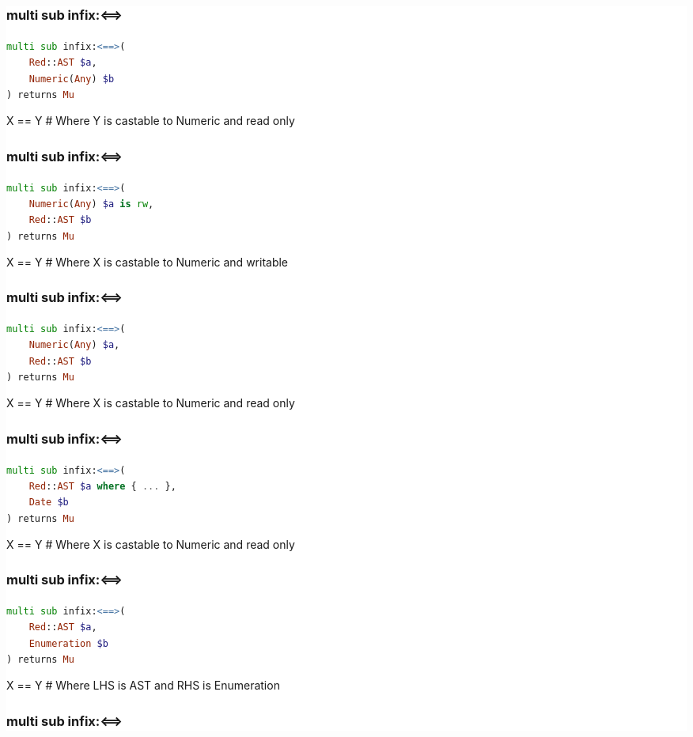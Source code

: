 ### multi sub infix:<==>

```raku
multi sub infix:<==>(
    Red::AST $a,
    Numeric(Any) $b
) returns Mu
```

X == Y # Where Y is castable to Numeric and read only

### multi sub infix:<==>

```raku
multi sub infix:<==>(
    Numeric(Any) $a is rw,
    Red::AST $b
) returns Mu
```

X == Y # Where X is castable to Numeric and writable

### multi sub infix:<==>

```raku
multi sub infix:<==>(
    Numeric(Any) $a,
    Red::AST $b
) returns Mu
```

X == Y # Where X is castable to Numeric and read only

### multi sub infix:<==>

```raku
multi sub infix:<==>(
    Red::AST $a where { ... },
    Date $b
) returns Mu
```

X == Y # Where X is castable to Numeric and read only

### multi sub infix:<==>

```raku
multi sub infix:<==>(
    Red::AST $a,
    Enumeration $b
) returns Mu
```

X == Y # Where LHS is AST and RHS is Enumeration

### multi sub infix:<==>
